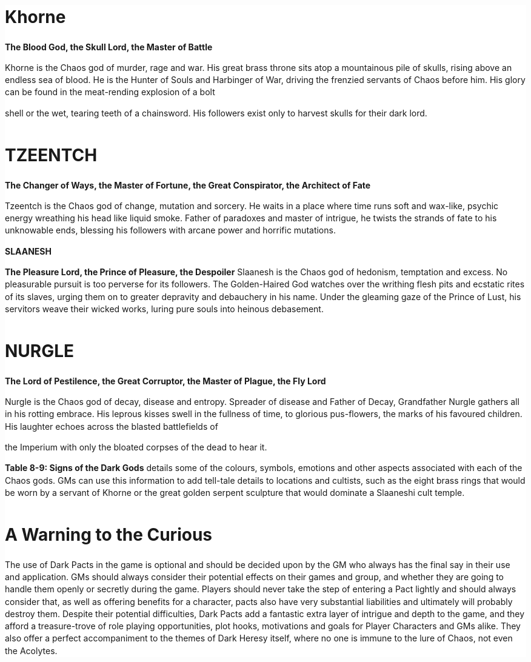 # Khorne

**The Blood God, the Skull Lord, the Master of Battle**

Khorne is the Chaos god of murder, rage and war. His great brass throne sits atop a mountainous pile of skulls, rising above an endless sea of blood. He is the Hunter of Souls and Harbinger of War, driving the frenzied servants of Chaos before him. His glory can be found in the meat-rending explosion of a bolt

shell or the wet, tearing teeth of a chainsword. His followers exist only to harvest skulls for their dark lord.

# **TZEENTCH**

**The Changer of Ways, the Master of Fortune, the Great Conspirator, the Architect of Fate**

Tzeentch is the Chaos god of change, mutation and sorcery. He waits in a place where time runs soft and wax-like, psychic energy wreathing his head like liquid smoke. Father of paradoxes and master of intrigue, he twists the strands of fate to his unknowable ends, blessing his followers with arcane power and horrific mutations.

**SLAANESH**

**The Pleasure Lord, the Prince of Pleasure, the Despoiler** Slaanesh is the Chaos god of hedonism, temptation and excess. No pleasurable pursuit is too perverse for its followers. The Golden-Haired God watches over the writhing flesh pits and ecstatic rites of its slaves, urging them on to greater depravity and debauchery in his name. Under the gleaming gaze of the Prince of Lust, his servitors weave their wicked works, luring pure souls into heinous debasement.

# **NURGLE**

**The Lord of Pestilence, the Great Corruptor, the Master of Plague, the Fly Lord**

Nurgle is the Chaos god of decay, disease and entropy. Spreader of disease and Father of Decay, Grandfather Nurgle gathers all in his rotting embrace. His leprous kisses swell in the fullness of time, to glorious pus-flowers, the marks of his favoured children. His laughter echoes across the blasted battlefields of

the Imperium with only the bloated corpses of the dead to hear it.

**Table 8-9: Signs of the Dark Gods** details some of the colours, symbols, emotions and other aspects associated with each of the Chaos gods. GMs can use this information to add tell-tale details to locations and cultists, such as the eight brass rings that would be worn by a servant of Khorne or the great golden serpent sculpture that would dominate a Slaaneshi cult temple.

# **A Warning to the Curious**

The use of Dark Pacts in the game is optional and should be decided upon by the GM who always has the final say in their use and application. GMs should always consider their potential effects on their games and group, and whether they are going to handle them openly or secretly during the game. Players should never take the step of entering a Pact lightly and should always consider that, as well as offering benefits for a character, pacts also have very substantial liabilities and ultimately will probably destroy them. Despite their potential difficulties, Dark Pacts add a fantastic extra layer of intrigue and depth to the game, and they afford a treasure-trove of role playing opportunities, plot hooks, motivations and goals for Player Characters and GMs alike. They also offer a perfect accompaniment to the themes of Dark Heresy itself, where no one is immune to the lure of Chaos, not even the Acolytes.
